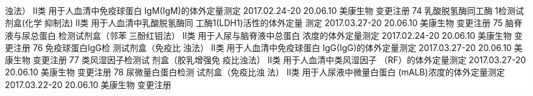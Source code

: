 浊法）
Ⅱ类
用于人血清中免疫球蛋白
IgM(IgM)的体外定量测定
2017.02.24-20
20.06.10
美康生物
变更注册
74
乳酸脱氢酶同工酶
1检测试剂盒(化学
抑制法)
Ⅱ类
用于人血清中乳酸脱氢酶同
工酶1(LDH1)活性的体外定量
测定
2017.03.27-20
20.06.10
美康生物
变更注册
75
脑脊液与尿总蛋白
检测试剂盒（邻苯
三酚红钼法）
Ⅱ类
用于人尿与脑脊液中总蛋白
浓度的体外定量测定
2017.02.24-20
20.06.10
美康生物
变更注册
76
免疫球蛋白IgG检
测试剂盒（免疫比
浊法）
Ⅱ类
用于人血清中免疫球蛋白
IgG(IgG)的体外定量测定
2017.03.27-20
20.06.10
美康生物
变更注册
77
类风湿因子检测试
剂盒（胶乳增强免
疫比浊法）
Ⅱ类
用于人血清中类风湿因子
（RF）的体外定量测定
2017.03.27-20
20.06.10
美康生物
变更注册
78
尿微量白蛋白检测
试剂盒（免疫比浊
法）
Ⅱ类
用于人尿液中微量白蛋白
(mALB)浓度的体外定量测定
2017.03.22-20
20.06.10
美康生物
变更注册